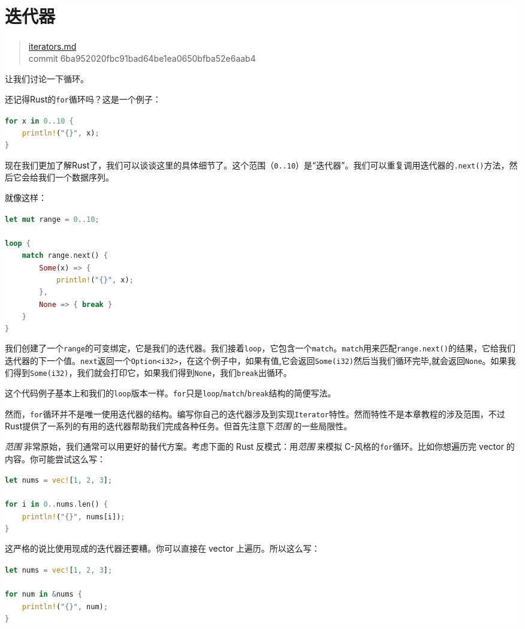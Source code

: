 # 迭代器

> [iterators.md](https://github.com/rust-lang/rust/blob/master/src/doc/book/iterators.md)
> <br>
> commit 6ba952020fbc91bad64be1ea0650bfba52e6aab4

让我们讨论一下循环。

还记得Rust的`for`循环吗？这是一个例子：

```rust
for x in 0..10 {
    println!("{}", x);
}
```

现在我们更加了解Rust了，我们可以谈谈这里的具体细节了。这个范围（`0..10`）是“迭代器”。我们可以重复调用迭代器的`.next()`方法，然后它会给我们一个数据序列。

就像这样：

```rust
let mut range = 0..10;

loop {
    match range.next() {
        Some(x) => {
            println!("{}", x);
        },
        None => { break }
    }
}
```

我们创建了一个`range`的可变绑定，它是我们的迭代器。我们接着`loop`，它包含一个`match`。`match`用来匹配`range.next()`的结果，它给我们迭代器的下一个值。`next`返回一个`Option<i32>`，在这个例子中，如果有值,它会返回`Some(i32)`然后当我们循环完毕,就会返回`None`。如果我们得到`Some(i32)`，我们就会打印它，如果我们得到`None`，我们`break`出循环。

这个代码例子基本上和我们的`loop`版本一样。`for`只是`loop`/`match`/`break`结构的简便写法。

然而，`for`循环并不是唯一使用迭代器的结构。编写你自己的迭代器涉及到实现`Iterator`特性。然而特性不是本章教程的涉及范围，不过Rust提供了一系列的有用的迭代器帮助我们完成各种任务。但首先注意下*范围* 的一些局限性。

*范围* 非常原始，我们通常可以用更好的替代方案。考虑下面的 Rust 反模式：用*范围* 来模拟 C-风格的`for`循环。比如你想遍历完 vector 的内容。你可能尝试这么写：

```rust
let nums = vec![1, 2, 3];

for i in 0..nums.len() {
    println!("{}", nums[i]);
}
```

这严格的说比使用现成的迭代器还要糟。你可以直接在 vector 上遍历。所以这么写：

```rust
let nums = vec![1, 2, 3];

for num in &nums {
    println!("{}", num);
}
```
